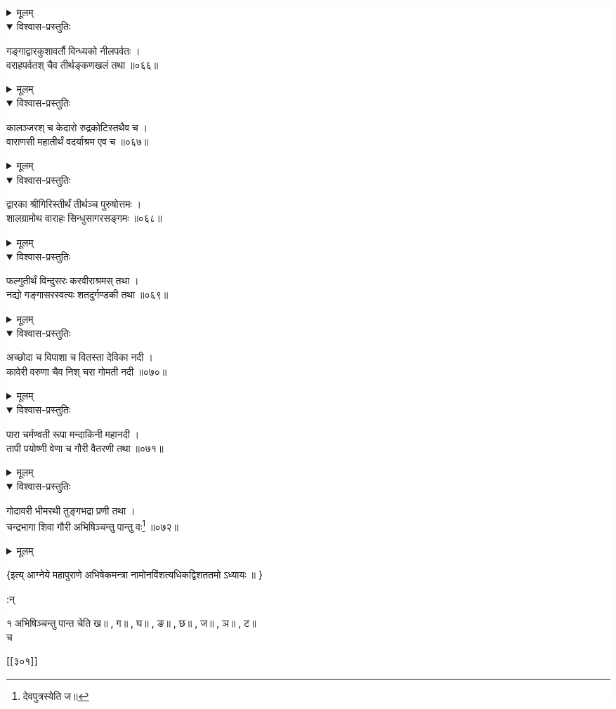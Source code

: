 <details><summary>मूलम्</summary></details>  

<details open><summary>विश्वास-प्रस्तुतिः</summary>

गङ्गाद्वारकुशावर्तौ विन्ध्यको नीलपर्वतः ।  
वराहपर्वतश् चैव तीर्थङ्कणखलं तथा ॥०६६॥
</details>

<details><summary>मूलम्</summary></details>  

<details open><summary>विश्वास-प्रस्तुतिः</summary>

कालञ्जरश् च केदारो रुद्रकोटिस्तथैव च ।  
वाराणसी महातीर्थं वदर्याश्रम एव च ॥०६७॥
</details>

<details><summary>मूलम्</summary></details>  

<details open><summary>विश्वास-प्रस्तुतिः</summary>

द्वारका श्रीगिरिस्तीर्थं तीर्थञ्च पुरुषोत्तमः   ।  
शालग्रामोथ वाराहः सिन्धुसागरसङ्गमः ॥०६८॥
</details>

<details><summary>मूलम्</summary></details>  

<details open><summary>विश्वास-प्रस्तुतिः</summary>

फल्गुतीर्थं विन्दुसरः करवीराश्रमस् तथा ।  
नद्यो गङ्गासरस्वत्यः शतदुर्गण्डकी तथा ॥०६९॥
</details>

<details><summary>मूलम्</summary></details>  

<details open><summary>विश्वास-प्रस्तुतिः</summary>

अच्छोदा च विपाशा च वितस्ता देविका नदी ।  
कावेरी वरुणा चैव निश् चरा गोमती नदी ॥०७०॥
</details>

<details><summary>मूलम्</summary></details>  

<details open><summary>विश्वास-प्रस्तुतिः</summary>

पारा चर्मण्वती रूपा मन्दाकिनी महानदी ।  
तापी पयोष्णी वेणा च गौरी वैतरणी तथा   ॥०७१॥
</details>

<details><summary>मूलम्</summary></details>  

<details open><summary>विश्वास-प्रस्तुतिः</summary>

गोदावरी भीमरथी तुङ्गभद्रा प्रणी तथा ।  
चन्द्रभागा शिवा गौरी अभिषिञ्चन्तु पान्तु वः[^१]   ॥०७२॥
</details>

<details><summary>मूलम्</summary></details>  
    
\{इत्य् आग्नेये महापुराणे अभिषेकमन्त्रा नामोनविंशत्यधिकद्विशततमो ऽध्यायः ॥  }
    
:न्  
    
 १ अभिषिञ्चन्तु पान्त चेति ख॥ , ग॥ , घ॥ , ङ॥ , छ॥ , ज॥ , ञ॥ , ट॥  
च  

[[३०१]]
    

[^१]: देवपुत्रस्येति ज॥  
[^२]: पुलस्त्यस्येति ग॥ , घ॥ , ज॥ च  
[^३]: असिता चेति ङ॥  
[^१]: रुद्रका इति ग॥ , घ॥ , ङ॥ , ञ॥ च  
[^१]: सुजनस्तथेति ख॥ , घ॥ च  
[^२]: विश्वात्मेति ङ॥  
[^३]: ईदृक्षश्चान्यदृक्षश्चेति छ॥  
[^१]: अभिमुक्तः क्षमासहेति ङ॥  
[^२]: अनाधृष्त इति ग॥ , घ॥ ,ञ॥ च  
[^३]: सह कन्ययेति ज॥  
[^१]: शत्रुजिद्वलो इति क॥ , ख॥ च  
[^२]: नीलमृत्तिक इति ख॥ , घ॥ , छ॥ , ज॥ , ञ॥ , ट॥ च । नीलमूर्धज इति  
[^१]: हैरण्यकस्तथेति घ॥ , ङ॥ , ज॥ च । हिरण्मयश्तथेति छ॥  